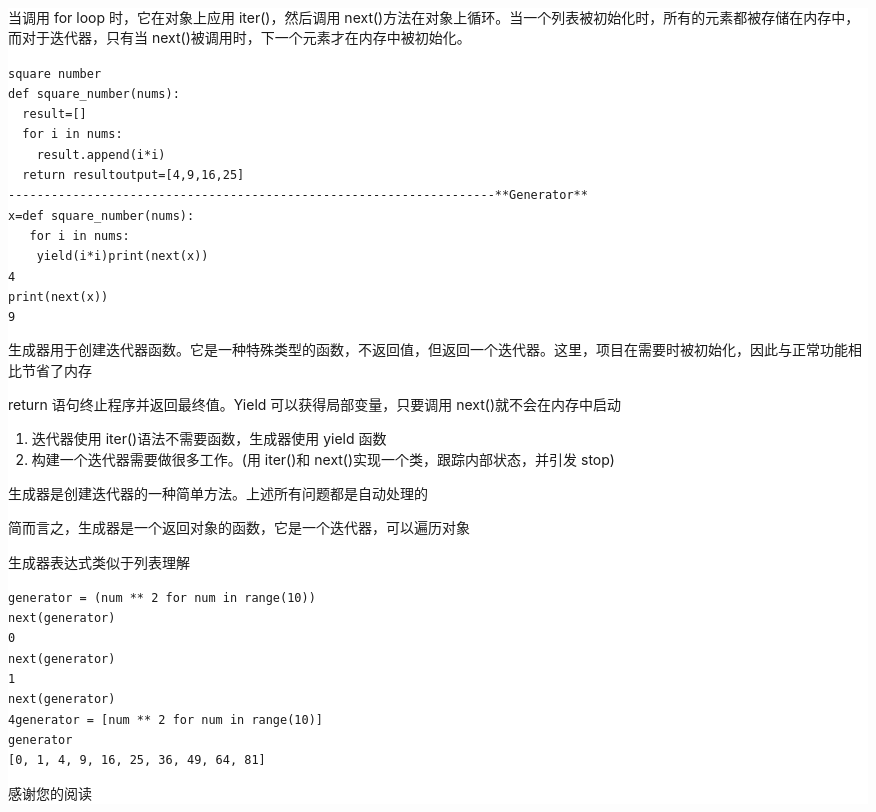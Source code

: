 当调用 for loop 时，它在对象上应用 iter()，然后调用 next()方法在对象上循环。当一个列表被初始化时，所有的元素都被存储在内存中，而对于迭代器，只有当 next()被调用时，下一个元素才在内存中被初始化。

```
square number
def square_number(nums):
  result=[]
  for i in nums:
    result.append(i*i)
  return resultoutput=[4,9,16,25]
--------------------------------------------------------------------**Generator**
x=def square_number(nums):
   for i in nums:
    yield(i*i)print(next(x))
4
print(next(x))
9
```

生成器用于创建迭代器函数。它是一种特殊类型的函数，不返回值，但返回一个迭代器。这里，项目在需要时被初始化，因此与正常功能相比节省了内存

return 语句终止程序并返回最终值。Yield 可以获得局部变量，只要调用 next()就不会在内存中启动

1.  迭代器使用 iter()语法不需要函数，生成器使用 yield 函数
2.  构建一个迭代器需要做很多工作。(用 iter()和 next()实现一个类，跟踪内部状态，并引发 stop)

生成器是创建迭代器的一种简单方法。上述所有问题都是自动处理的

简而言之，生成器是一个返回对象的函数，它是一个迭代器，可以遍历对象

生成器表达式类似于列表理解

```
generator = (num ** 2 for num in range(10))
next(generator)
0
next(generator)
1
next(generator)
4generator = [num ** 2 for num in range(10)]
generator
[0, 1, 4, 9, 16, 25, 36, 49, 64, 81]
```

感谢您的阅读